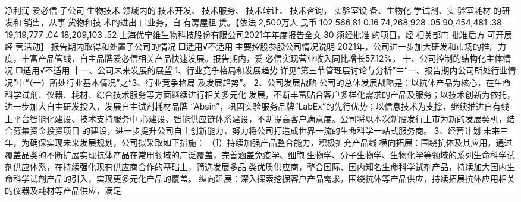 净利润
爱必信
子公司
生物技术
领域内的
技术开发、
技术服务、
技术转让、
技术咨询，
实验室设
备、生物化
学试剂、实
验室耗材
的研发和
销售，从事
货物和技
术的进出
口业务，自
有房屋租
赁。【依法
2,500万人
民币
102,566,81
0.16
74,268,928
.05
90,454,481
.38
19,119,777
.04
18,209,103
.52
上海优宁维生物科技股份有限公司2021年年度报告全文
30
须经批准
的项目，经
相关部门
批准后方
可开展经
营活动】
报告期内取得和处置子公司的情况
□适用√不适用
主要控股参股公司情况说明
2021年，公司进一步加大研发和市场的推广力度，丰富产品管线，自主品牌爱必信相关产品快速发展。报告期内，爱
必信实现营业收入同比增长57.12%。
十、公司控制的结构化主体情况
□适用√不适用
十一、公司未来发展的展望
1、行业竞争格局和发展趋势
详见“第三节管理层讨论与分析”中“一、报告期内公司所处行业情况”中“（一）所处行业基本情况”之“3、行业竞争格局
及发展趋势”。
2、公司发展战略
公司的总体发展战略是：以抗体产品为核心，在生命科学试剂、仪器、耗材、综合技术服务等方面继续进行相关多元化
发展，不断丰富贴合客户多样化需求的产品及服务；以技术创新为依托，进一步加大自主研发投入，发展自主试剂耗材品牌
“Absin”，巩固实验服务品牌“LabEx”的先行优势；以信息技术为支撑，继续推进自有线上平台智能化建设、技术支持服务中
心建设、智能供应链体系建设，不断提高客户满意度。公司将以本次新股发行上市为新的发展契机，结合募集资金投资项目
的建设，进一步提升公司自主创新能力，努力将公司打造成世界一流的生命科学一站式服务商。
3、经营计划
未来三年，为确保实现未来发展规划，公司拟采取如下措施：
（1）持续加强产品整合能力，积极扩充产品线
横向拓展：围绕抗体及其应用，通过覆盖品类的不断扩展实现抗体产品在常用领域的广泛覆盖，完善涵盖免疫学、细胞
生物学、分子生物学、生物化学等领域的系列生命科学试剂供应体系，在持续强化现有供应商合作的基础上，筛选发展多品
类优质供应商，整合国际、国内知名生命科学试剂产品，持续加大国内生命科学试剂产品的引入，实现更多元化产品的覆盖。
纵向延展：深入探索挖掘客户产品需求，围绕抗体等产品供应，持续拓展抗体应用相关的仪器及耗材等产品供应，满足